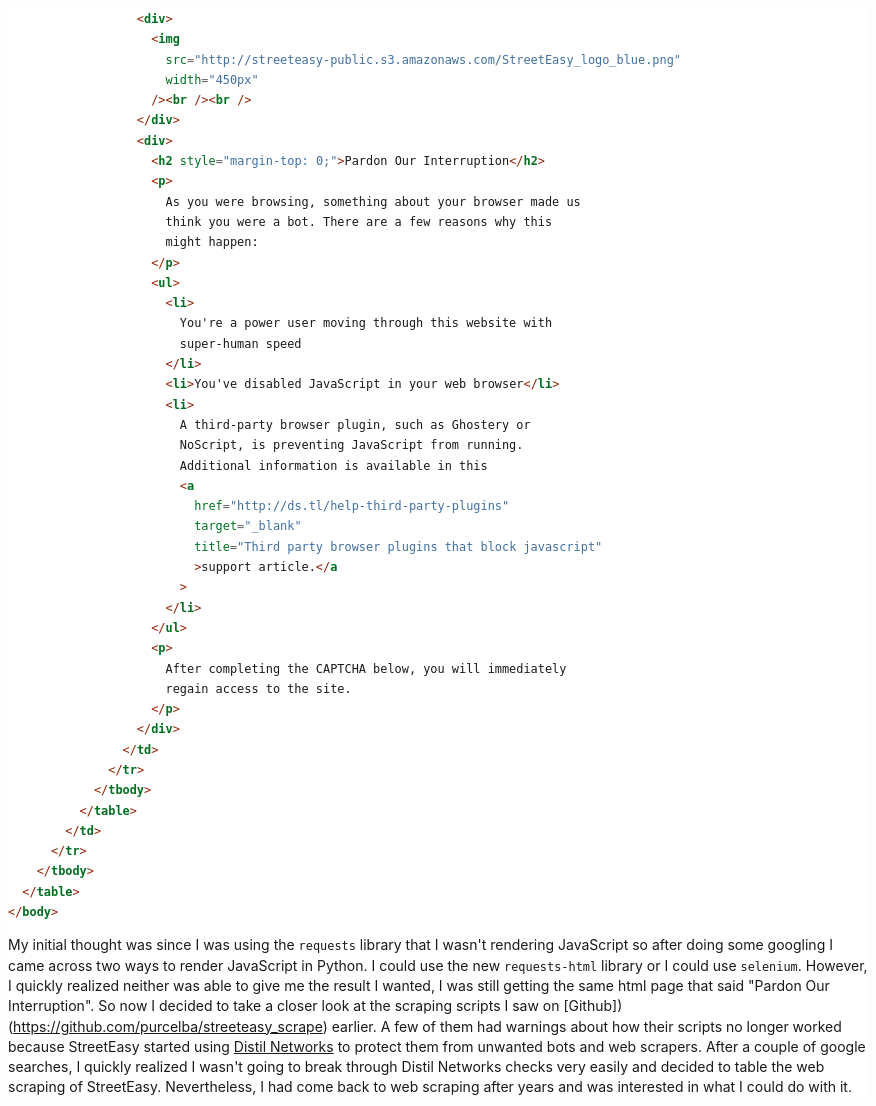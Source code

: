 ```html
                  <div>
                    <img
                      src="http://streeteasy-public.s3.amazonaws.com/StreetEasy_logo_blue.png"
                      width="450px"
                    /><br /><br />
                  </div>
                  <div>
                    <h2 style="margin-top: 0;">Pardon Our Interruption</h2>
                    <p>
                      As you were browsing, something about your browser made us
                      think you were a bot. There are a few reasons why this
                      might happen:
                    </p>
                    <ul>
                      <li>
                        You're a power user moving through this website with
                        super-human speed
                      </li>
                      <li>You've disabled JavaScript in your web browser</li>
                      <li>
                        A third-party browser plugin, such as Ghostery or
                        NoScript, is preventing JavaScript from running.
                        Additional information is available in this
                        <a
                          href="http://ds.tl/help-third-party-plugins"
                          target="_blank"
                          title="Third party browser plugins that block javascript"
                          >support article.</a
                        >
                      </li>
                    </ul>
                    <p>
                      After completing the CAPTCHA below, you will immediately
                      regain access to the site.
                    </p>
                  </div>
                </td>
              </tr>
            </tbody>
          </table>
        </td>
      </tr>
    </tbody>
  </table>
</body>
```

My initial thought was since I was using the `requests` library that I wasn't rendering JavaScript so after doing some googling I came across two ways to render JavaScript in Python. I could use the new `requests-html` library or I could use `selenium`. However, I quickly realized neither was able to give me the result I wanted, I was still getting the same html page that said "Pardon Our Interruption". So now I decided to take a closer look at the scraping scripts I saw on [Github])(https://github.com/purcelba/streeteasy_scrape) earlier. A few of them had warnings about how their scripts no longer worked because StreetEasy started using [Distil Networks](https://www.distilnetworks.com/) to protect them from unwanted bots and web scrapers. After a couple of google searches, I quickly realized I wasn't going to break through Distil Networks checks very easily and decided to table the web scraping of StreetEasy. Nevertheless, I had come back to web scraping after years and was interested in what I could do with it.
